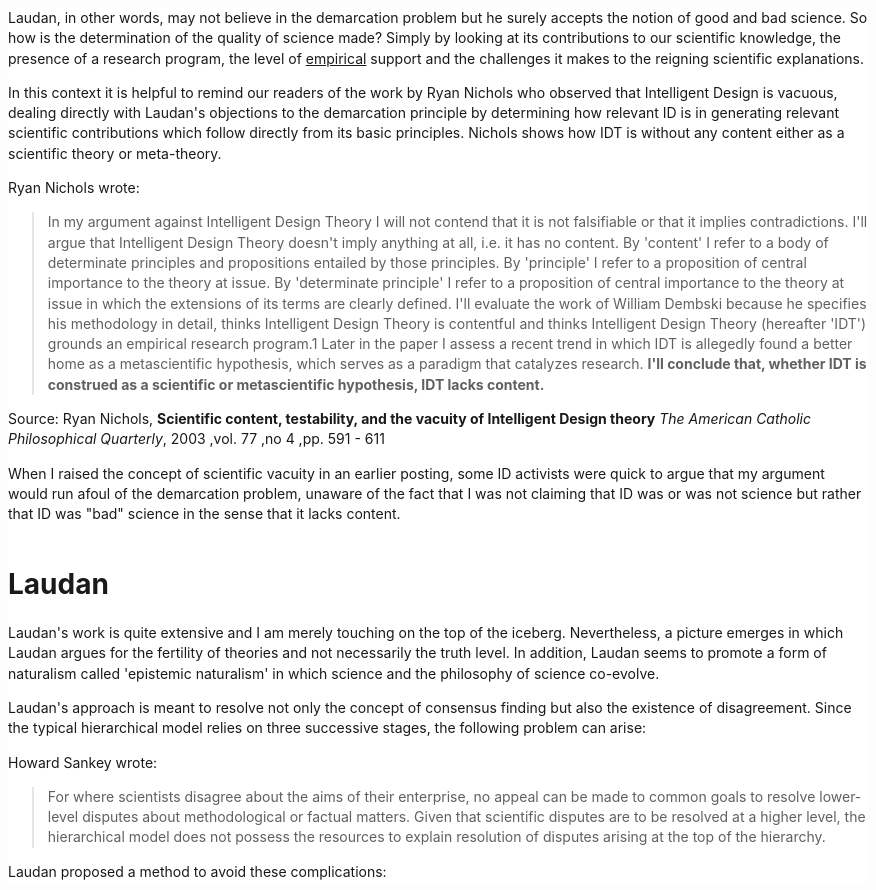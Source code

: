 Laudan, in other words, may not believe in the demarcation problem but he surely accepts the notion of good and bad science. So how is the determination of the quality of science made? Simply by looking at its contributions to our scientific knowledge, the presence of a research program, the level of [empirical](http://en.wikipedia.org/wiki/Empirical) support and the challenges it makes to the reigning scientific explanations.

In this context it is helpful to remind our readers of the work by Ryan Nichols who observed that Intelligent Design is vacuous, dealing directly with Laudan's objections to the demarcation principle by determining how relevant ID is in generating relevant scientific contributions which follow directly from its basic principles. Nichols shows how IDT is without any content either as a scientific theory or meta-theory. 

Ryan Nichols wrote:

> In my argument against Intelligent Design Theory I will not contend that it is not falsifiable or that it implies contradictions. I'll argue that Intelligent Design Theory doesn't imply anything at all, i.e. it has no content. By 'content' I refer to a body of determinate principles and propositions entailed by those principles. By 'principle' I refer to a proposition of central importance to the theory at issue. By 'determinate principle' I refer to a proposition of central importance to the theory at issue in which the extensions of its terms are clearly defined.
> I'll evaluate the work of William Dembski because he specifies his methodology in detail, thinks Intelligent Design Theory is contentful and thinks Intelligent Design Theory (hereafter 'IDT') grounds an empirical research program.1 Later in the paper I assess a recent trend in which IDT is allegedly found a better home as a metascientific hypothesis, which serves as a paradigm that catalyzes research. **I'll conclude that, whether IDT is construed as a scientific or metascientific hypothesis, IDT lacks content.**

Source: Ryan Nichols, **Scientific content, testability, and the vacuity of Intelligent Design theory** _The American Catholic Philosophical Quarterly_, 2003 ,vol. 77 ,no 4 ,pp. 591 - 611

When I raised the concept of scientific vacuity in an earlier posting, some ID activists were quick to argue that my argument would run afoul of the demarcation problem, unaware of the fact that I was not claiming that ID was or was not science but rather that ID was "bad" science in the sense that it lacks content.

# Laudan

Laudan's work is quite extensive and I am merely touching on the top of the iceberg. Nevertheless, a picture emerges in which Laudan argues for the fertility of theories and not necessarily the truth level. In addition, Laudan seems to promote a form of naturalism called 'epistemic naturalism' in which science and the philosophy of science co-evolve.

Laudan's approach is meant to resolve not only the concept of consensus finding but also the existence of disagreement. Since the typical hierarchical model relies on three successive stages, the following problem can arise:

Howard Sankey wrote:

> For where scientists disagree about the aims of their enterprise, no appeal can be made to common goals to resolve lower-level disputes about methodological or factual matters. Given that scientific disputes are to be resolved at a higher level, the hierarchical model does not possess the resources to explain resolution of disputes arising at the top of the hierarchy. 

Laudan proposed a method to avoid these complications:
